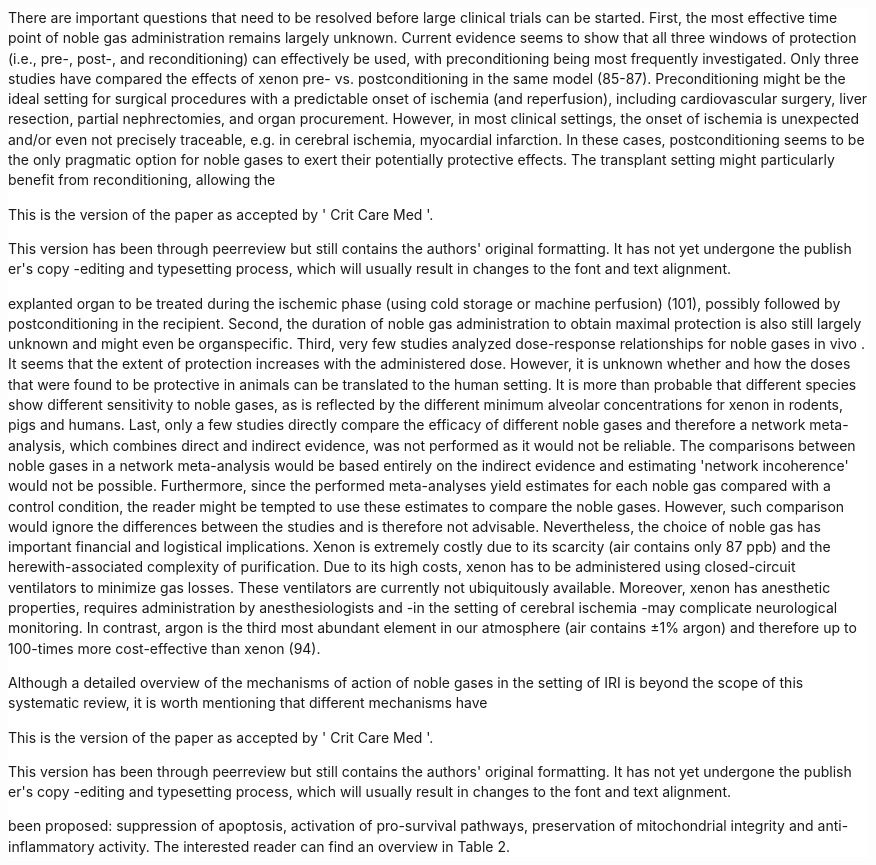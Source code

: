 There are important questions that need to be resolved before large clinical trials  can be started. First,  the  most  effective  time  point  of  noble  gas  administration  remains  largely  unknown.  Current evidence seems to show that all three windows of protection (i.e., pre-, post-, and reconditioning) can effectively be used, with preconditioning being most frequently investigated. Only three studies have  compared  the  effects  of  xenon  pre-  vs.  postconditioning  in  the  same  model  (85-87). Preconditioning  might  be  the  ideal  setting  for  surgical  procedures  with  a  predictable  onset  of ischemia (and reperfusion), including cardiovascular surgery, liver resection, partial nephrectomies, and  organ  procurement.  However,  in  most  clinical  settings,  the  onset  of  ischemia  is  unexpected and/or even not precisely traceable, e.g. in cerebral ischemia, myocardial infarction. In these cases, postconditioning  seems  to  be  the  only  pragmatic  option  for  noble  gases  to  exert  their  potentially protective effects. The transplant setting might particularly benefit from reconditioning, allowing the

This is the version of the paper as accepted by ' Crit Care Med '.

This version has been through peerreview but still contains the authors' original formatting. It has not yet undergone the publish er's copy -editing and typesetting process, which will usually result in changes to the font and text alignment.

explanted organ to be treated during the ischemic phase (using cold storage or machine perfusion) (101),  possibly  followed  by  postconditioning  in  the  recipient.  Second,  the  duration  of  noble  gas administration to obtain maximal protection is also still largely unknown and might even be organspecific.  Third,  very  few  studies  analyzed  dose-response  relationships  for  noble  gases in  vivo .  It seems that the extent of protection increases with the administered dose. However, it is unknown whether and how the doses that were found to be protective in animals can be translated to the human setting.  It  is  more  than  probable  that  different  species  show  different  sensitivity  to  noble gases, as is reflected by the different minimum alveolar concentrations for xenon in rodents, pigs and humans. Last, only a few studies directly compare the efficacy of different noble gases and therefore a  network  meta-analysis,  which  combines  direct  and  indirect  evidence,  was  not  performed  as  it would not be reliable. The comparisons between noble gases in a network meta-analysis would be based entirely on the indirect evidence and estimating 'network incoherence' would not be possible. Furthermore, since the performed meta-analyses yield estimates for each noble gas compared with a control condition, the reader might be tempted to use these estimates to compare the noble gases. However, such comparison would ignore the differences between the studies and is therefore not advisable. Nevertheless, the choice of noble gas has important financial and logistical implications. Xenon is extremely costly due to its scarcity (air contains only 87 ppb) and the herewith-associated complexity of purification. Due to its high costs, xenon has to be administered using closed-circuit ventilators  to  minimize  gas  losses.  These  ventilators  are  currently  not  ubiquitously  available. Moreover, xenon has anesthetic properties, requires administration by anesthesiologists and -in the setting of cerebral ischemia -may complicate neurological monitoring. In contrast, argon is the third most abundant element in our atmosphere (air contains ±1% argon) and therefore up to 100-times more cost-effective than xenon (94).

Although  a  detailed  overview  of  the  mechanisms  of  action  of  noble  gases  in  the  setting  of  IRI  is beyond the scope of this systematic review, it is worth mentioning that different mechanisms have

This is the version of the paper as accepted by ' Crit Care Med '.

This version has been through peerreview but still contains the authors' original formatting. It has not yet undergone the publish er's copy -editing and typesetting process, which will usually result in changes to the font and text alignment.

been  proposed:  suppression  of  apoptosis,  activation  of  pro-survival  pathways,  preservation  of mitochondrial integrity and anti-inflammatory activity. The interested reader can find an overview in Table 2.
